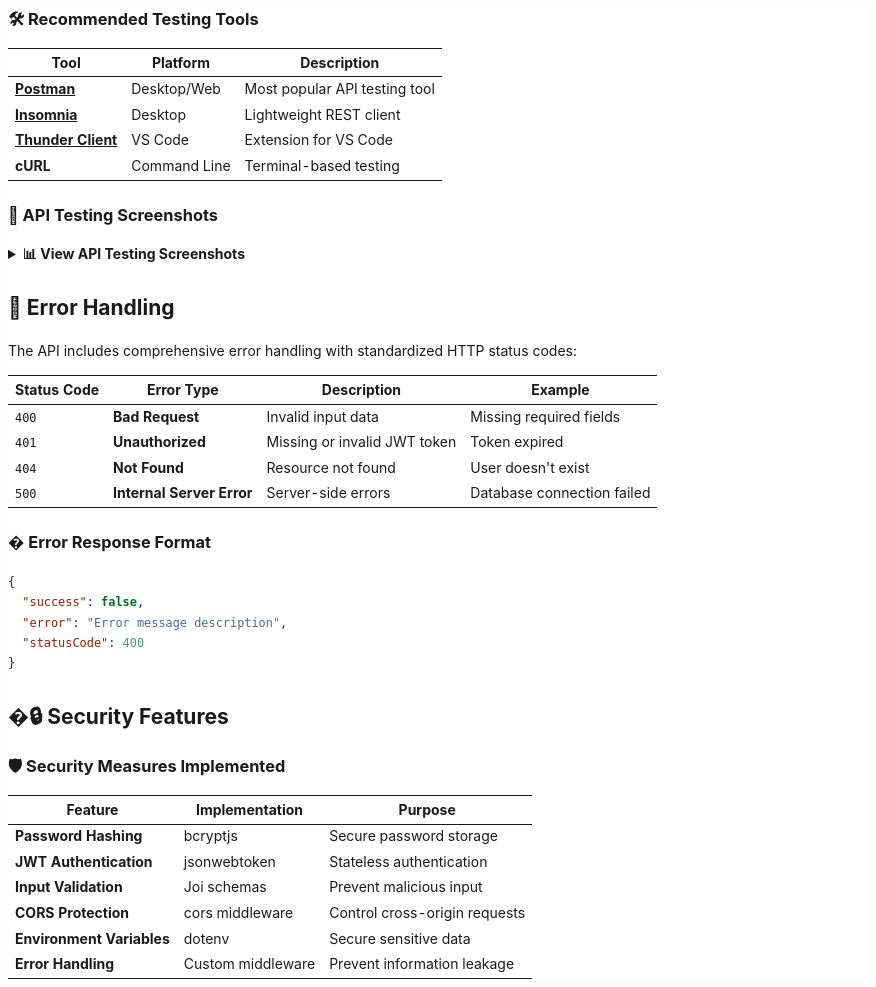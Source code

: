 ### 🛠️ Recommended Testing Tools

| Tool                                                 | Platform     | Description                   |
| ---------------------------------------------------- | ------------ | ----------------------------- |
| [**Postman**](https://www.postman.com/)              | Desktop/Web  | Most popular API testing tool |
| [**Insomnia**](https://insomnia.rest/)               | Desktop      | Lightweight REST client       |
| [**Thunder Client**](https://www.thunderclient.com/) | VS Code      | Extension for VS Code         |
| **cURL**                                             | Command Line | Terminal-based testing        |

### 📱 API Testing Screenshots

<details><summary><strong>📊 View API Testing Screenshots</strong></summary></details>

## 🚨 Error Handling

The API includes comprehensive error handling with standardized HTTP status codes:

| Status Code | Error Type                | Description                  | Example                    |
| ----------- | ------------------------- | ---------------------------- | -------------------------- |
| `400`       | **Bad Request**           | Invalid input data           | Missing required fields    |
| `401`       | **Unauthorized**          | Missing or invalid JWT token | Token expired              |
| `404`       | **Not Found**             | Resource not found           | User doesn't exist         |
| `500`       | **Internal Server Error** | Server-side errors           | Database connection failed |

### � Error Response Format

```json
{
  "success": false,
  "error": "Error message description",
  "statusCode": 400
}
```

## �🔒 Security Features

### 🛡️ Security Measures Implemented

| Feature                   | Implementation    | Purpose                       |
| ------------------------- | ----------------- | ----------------------------- |
| **Password Hashing**      | bcryptjs          | Secure password storage       |
| **JWT Authentication**    | jsonwebtoken      | Stateless authentication      |
| **Input Validation**      | Joi schemas       | Prevent malicious input       |
| **CORS Protection**       | cors middleware   | Control cross-origin requests |
| **Environment Variables** | dotenv            | Secure sensitive data         |
| **Error Handling**        | Custom middleware | Prevent information leakage   |
